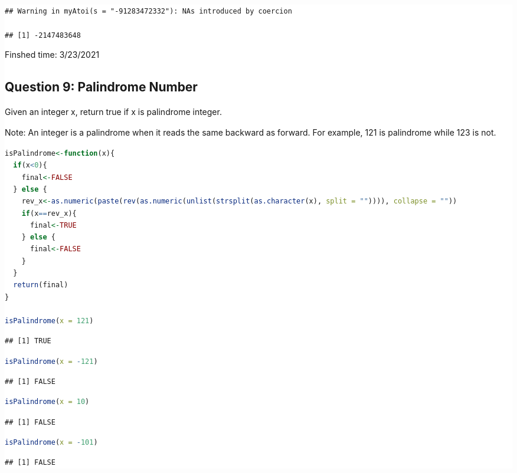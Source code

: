     ## Warning in myAtoi(s = "-91283472332"): NAs introduced by coercion

    ## [1] -2147483648

Finshed time: 3/23/2021

## Question 9: Palindrome Number

Given an integer x, return true if x is palindrome integer.

Note: An integer is a palindrome when it reads the same backward as forward. For example, 121 is palindrome while 123 is not.

``` r
isPalindrome<-function(x){
  if(x<0){
    final<-FALSE
  } else {
    rev_x<-as.numeric(paste(rev(as.numeric(unlist(strsplit(as.character(x), split = "")))), collapse = ""))
    if(x==rev_x){
      final<-TRUE
    } else {
      final<-FALSE
    }
  }
  return(final)
}

isPalindrome(x = 121)
```

    ## [1] TRUE

``` r
isPalindrome(x = -121)
```

    ## [1] FALSE

``` r
isPalindrome(x = 10)
```

    ## [1] FALSE

``` r
isPalindrome(x = -101)
```

    ## [1] FALSE
